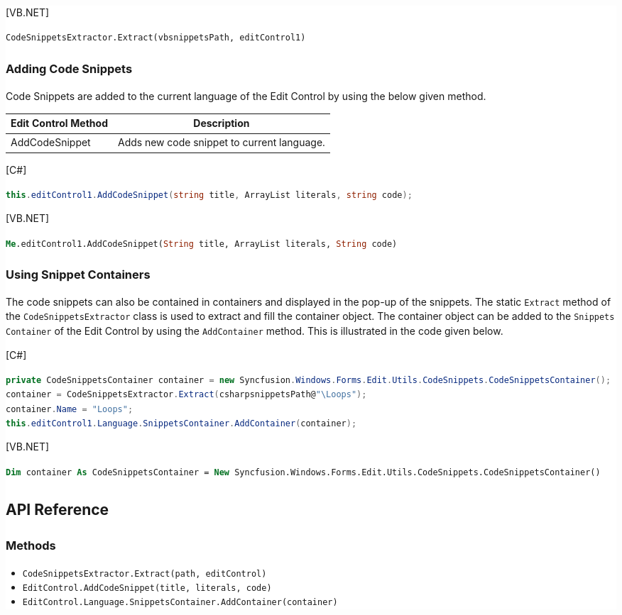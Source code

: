 [VB.NET]

```vb
CodeSnippetsExtractor.Extract(vbsnippetsPath, editControl1)
```

### Adding Code Snippets

Code Snippets are added to the current language of the Edit Control by using the below given method.

| Edit Control Method       | Description                                     |
|---------------------------|-------------------------------------------------|
| AddCodeSnippet            | Adds new code snippet to current language.     |

[C#]

```csharp
this.editControl1.AddCodeSnippet(string title, ArrayList literals, string code);
```

[VB.NET]

```vb
Me.editControl1.AddCodeSnippet(String title, ArrayList literals, String code)
```

### Using Snippet Containers

The code snippets can also be contained in containers and displayed in the pop-up of the snippets. The static `Extract` method of the `CodeSnippetsExtractor` class is used to extract and fill the container object. The container object can be added to the `SnippetsContainer` of the Edit Control by using the `AddContainer` method. This is illustrated in the code given below.

[C#]

```csharp
private CodeSnippetsContainer container = new Syncfusion.Windows.Forms.Edit.Utils.CodeSnippets.CodeSnippetsContainer();
container = CodeSnippetsExtractor.Extract(csharpsnippetsPath@"\Loops");
container.Name = "Loops";
this.editControl1.Language.SnippetsContainer.AddContainer(container);
```

[VB.NET]

```vb
Dim container As CodeSnippetsContainer = New Syncfusion.Windows.Forms.Edit.Utils.CodeSnippets.CodeSnippetsContainer()
```

## API Reference

### Methods
- `CodeSnippetsExtractor.Extract(path, editControl)`
- `EditControl.AddCodeSnippet(title, literals, code)`
- `EditControl.Language.SnippetsContainer.AddContainer(container)`
